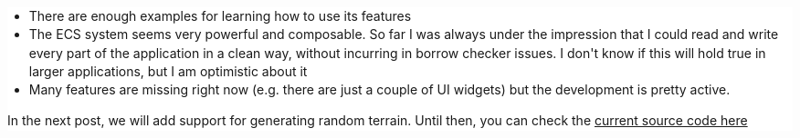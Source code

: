  - There are enough examples for learning how to use its features
 - The ECS system seems very powerful and composable. So far I was always under the impression that I could read and write every part of the application in a clean way, without incurring in borrow checker issues. I don't know if this will hold true in larger applications, but I am optimistic about it
 - Many features are missing right now (e.g. there are just a couple of UI widgets) but the development is pretty active.

In the next post, we will add support for generating random terrain. Until then, you can check the [current source code here](https://github.com/clynamen/bevy_terrain/tree/0.0.1)


